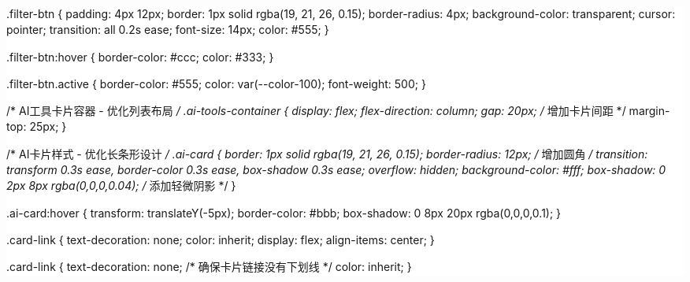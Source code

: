 .filter-btn {
  padding: 4px 12px;
  border: 1px solid rgba(19, 21, 26, 0.15);
  border-radius: 4px;
  background-color: transparent;
  cursor: pointer;
  transition: all 0.2s ease;
  font-size: 14px;
  color: #555;
}

.filter-btn:hover {
  border-color: #ccc;
  color: #333;
}

.filter-btn.active {
  border-color: #555;
  color: var(--color-100);
  font-weight: 500;
}

/* AI工具卡片容器 - 优化列表布局 */
.ai-tools-container {
  display: flex;
  flex-direction: column;
  gap: 20px;  /* 增加卡片间距 */
  margin-top: 25px;
}

/* AI卡片样式 - 优化长条形设计 */
.ai-card {
  border: 1px solid rgba(19, 21, 26, 0.15);
  border-radius: 12px;  /* 增加圆角 */
  transition: transform 0.3s ease, border-color 0.3s ease, box-shadow 0.3s ease;
  overflow: hidden;
  background-color: #fff;
  box-shadow: 0 2px 8px rgba(0,0,0,0.04);  /* 添加轻微阴影 */
}

.ai-card:hover {
  transform: translateY(-5px);
  border-color: #bbb;
  box-shadow: 0 8px 20px rgba(0,0,0,0.1);
}

.card-link {
  text-decoration: none;
  color: inherit;
  display: flex;
  align-items: center;
}

.card-link {
  text-decoration: none;  /* 确保卡片链接没有下划线 */
  color: inherit;
}
